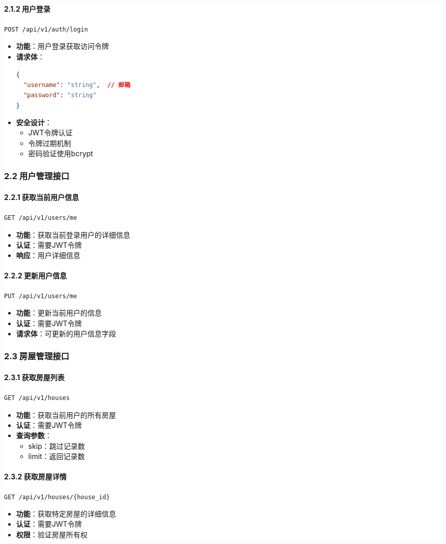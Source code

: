 #### 2.1.2 用户登录
```http
POST /api/v1/auth/login
```
- **功能**：用户登录获取访问令牌
- **请求体**：
  ```json
  {
    "username": "string",  // 邮箱
    "password": "string"
  }
  ```
- **安全设计**：
  - JWT令牌认证
  - 令牌过期机制
  - 密码验证使用bcrypt

### 2.2 用户管理接口

#### 2.2.1 获取当前用户信息
```http
GET /api/v1/users/me
```
- **功能**：获取当前登录用户的详细信息
- **认证**：需要JWT令牌
- **响应**：用户详细信息

#### 2.2.2 更新用户信息
```http
PUT /api/v1/users/me
```
- **功能**：更新当前用户的信息
- **认证**：需要JWT令牌
- **请求体**：可更新的用户信息字段

### 2.3 房屋管理接口

#### 2.3.1 获取房屋列表
```http
GET /api/v1/houses
```
- **功能**：获取当前用户的所有房屋
- **认证**：需要JWT令牌
- **查询参数**：
  - skip：跳过记录数
  - limit：返回记录数

#### 2.3.2 获取房屋详情
```http
GET /api/v1/houses/{house_id}
```
- **功能**：获取特定房屋的详细信息
- **认证**：需要JWT令牌
- **权限**：验证房屋所有权
